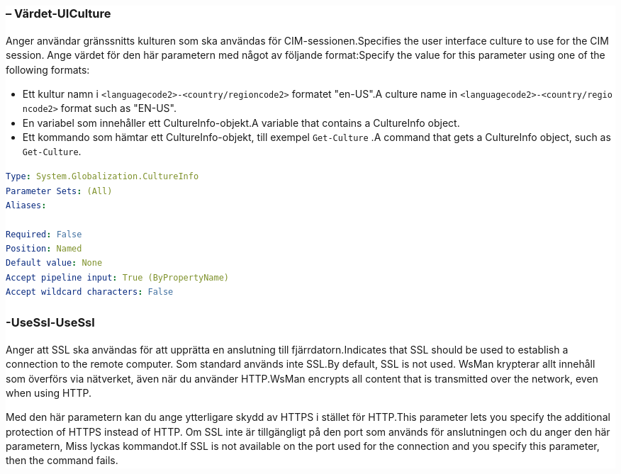 ### <span data-ttu-id="e7c78-195">– Värdet</span><span class="sxs-lookup"><span data-stu-id="e7c78-195">-UICulture</span></span>

<span data-ttu-id="e7c78-196">Anger användar gränssnitts kulturen som ska användas för CIM-sessionen.</span><span class="sxs-lookup"><span data-stu-id="e7c78-196">Specifies the user interface culture to use for the CIM session.</span></span> <span data-ttu-id="e7c78-197">Ange värdet för den här parametern med något av följande format:</span><span class="sxs-lookup"><span data-stu-id="e7c78-197">Specify the value for this parameter using one of the following formats:</span></span>

- <span data-ttu-id="e7c78-198">Ett kultur namn i `<languagecode2>-<country/regioncode2>` formatet "en-US".</span><span class="sxs-lookup"><span data-stu-id="e7c78-198">A culture name in `<languagecode2>-<country/regioncode2>` format such as "EN-US".</span></span>
- <span data-ttu-id="e7c78-199">En variabel som innehåller ett CultureInfo-objekt.</span><span class="sxs-lookup"><span data-stu-id="e7c78-199">A variable that contains a CultureInfo object.</span></span>
- <span data-ttu-id="e7c78-200">Ett kommando som hämtar ett CultureInfo-objekt, till exempel `Get-Culture` .</span><span class="sxs-lookup"><span data-stu-id="e7c78-200">A command that gets a CultureInfo object, such as `Get-Culture`.</span></span>

```yaml
Type: System.Globalization.CultureInfo
Parameter Sets: (All)
Aliases:

Required: False
Position: Named
Default value: None
Accept pipeline input: True (ByPropertyName)
Accept wildcard characters: False
```

### <span data-ttu-id="e7c78-201">-UseSsl</span><span class="sxs-lookup"><span data-stu-id="e7c78-201">-UseSsl</span></span>

<span data-ttu-id="e7c78-202">Anger att SSL ska användas för att upprätta en anslutning till fjärrdatorn.</span><span class="sxs-lookup"><span data-stu-id="e7c78-202">Indicates that SSL should be used to establish a connection to the remote computer.</span></span> <span data-ttu-id="e7c78-203">Som standard används inte SSL.</span><span class="sxs-lookup"><span data-stu-id="e7c78-203">By default, SSL is not used.</span></span> <span data-ttu-id="e7c78-204">WsMan krypterar allt innehåll som överförs via nätverket, även när du använder HTTP.</span><span class="sxs-lookup"><span data-stu-id="e7c78-204">WsMan encrypts all content that is transmitted over the network, even when using HTTP.</span></span>

<span data-ttu-id="e7c78-205">Med den här parametern kan du ange ytterligare skydd av HTTPS i stället för HTTP.</span><span class="sxs-lookup"><span data-stu-id="e7c78-205">This parameter lets you specify the additional protection of HTTPS instead of HTTP.</span></span> <span data-ttu-id="e7c78-206">Om SSL inte är tillgängligt på den port som används för anslutningen och du anger den här parametern, Miss lyckas kommandot.</span><span class="sxs-lookup"><span data-stu-id="e7c78-206">If SSL is not available on the port used for the connection and you specify this parameter, then the command fails.</span></span>
